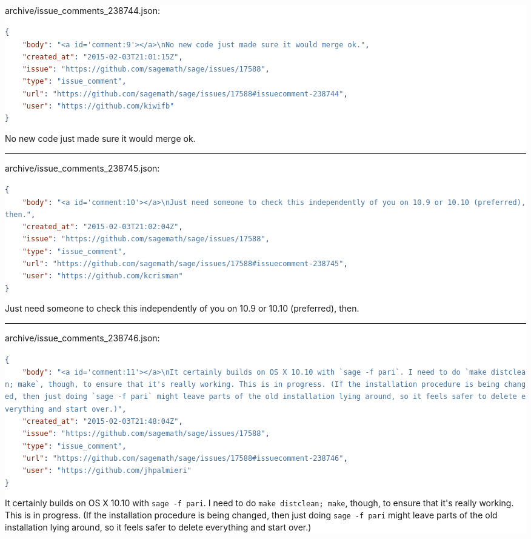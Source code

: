 
archive/issue_comments_238744.json:
```json
{
    "body": "<a id='comment:9'></a>\nNo new code just made sure it would merge ok.",
    "created_at": "2015-02-03T21:01:15Z",
    "issue": "https://github.com/sagemath/sage/issues/17588",
    "type": "issue_comment",
    "url": "https://github.com/sagemath/sage/issues/17588#issuecomment-238744",
    "user": "https://github.com/kiwifb"
}
```

<a id='comment:9'></a>
No new code just made sure it would merge ok.



---

archive/issue_comments_238745.json:
```json
{
    "body": "<a id='comment:10'></a>\nJust need someone to check this independently of you on 10.9 or 10.10 (preferred), then.",
    "created_at": "2015-02-03T21:02:04Z",
    "issue": "https://github.com/sagemath/sage/issues/17588",
    "type": "issue_comment",
    "url": "https://github.com/sagemath/sage/issues/17588#issuecomment-238745",
    "user": "https://github.com/kcrisman"
}
```

<a id='comment:10'></a>
Just need someone to check this independently of you on 10.9 or 10.10 (preferred), then.



---

archive/issue_comments_238746.json:
```json
{
    "body": "<a id='comment:11'></a>\nIt certainly builds on OS X 10.10 with `sage -f pari`. I need to do `make distclean; make`, though, to ensure that it's really working. This is in progress. (If the installation procedure is being changed, then just doing `sage -f pari` might leave parts of the old installation lying around, so it feels safer to delete everything and start over.)",
    "created_at": "2015-02-03T21:48:04Z",
    "issue": "https://github.com/sagemath/sage/issues/17588",
    "type": "issue_comment",
    "url": "https://github.com/sagemath/sage/issues/17588#issuecomment-238746",
    "user": "https://github.com/jhpalmieri"
}
```

<a id='comment:11'></a>
It certainly builds on OS X 10.10 with `sage -f pari`. I need to do `make distclean; make`, though, to ensure that it's really working. This is in progress. (If the installation procedure is being changed, then just doing `sage -f pari` might leave parts of the old installation lying around, so it feels safer to delete everything and start over.)
